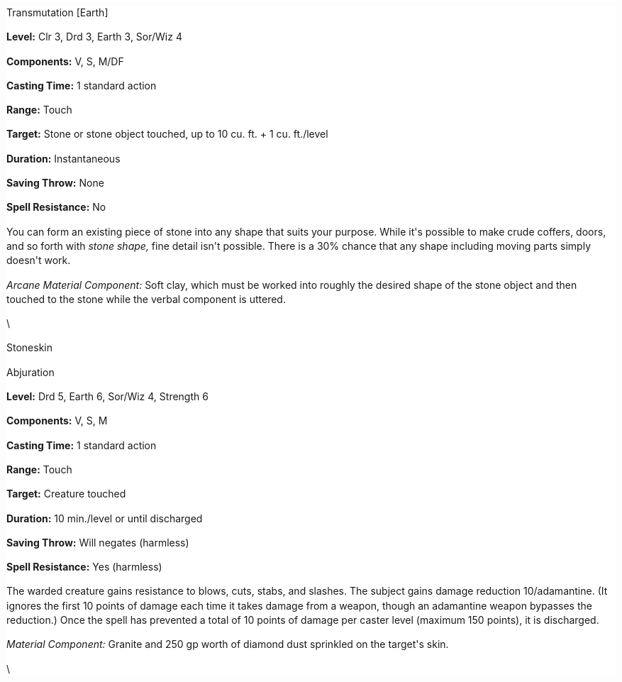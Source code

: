 Transmutation \[Earth\]

**Level:** Clr 3, Drd 3, Earth 3, Sor/Wiz 4

**Components:** V, S, M/DF

**Casting Time:** 1 standard action

**Range:** Touch

**Target:** Stone or stone object touched, up to 10 cu. ft. + 1 cu.
ft./level

**Duration:** Instantaneous

**Saving Throw:** None

**Spell Resistance:** No

You can form an existing piece of stone into any shape that suits your
purpose. While it's possible to make crude coffers, doors, and so forth
with *stone shape,* fine detail isn't possible. There is a 30% chance
that any shape including moving parts simply doesn't work.

*Arcane Material Component:* Soft clay, which must be worked into
roughly the desired shape of the stone object and then touched to the
stone while the verbal component is uttered.

\

Stoneskin

Abjuration

**Level:** Drd 5, Earth 6, Sor/Wiz 4, Strength 6

**Components:** V, S, M

**Casting Time:** 1 standard action

**Range:** Touch

**Target:** Creature touched

**Duration:** 10 min./level or until discharged

**Saving Throw:** Will negates (harmless)

**Spell Resistance:** Yes (harmless)

The warded creature gains resistance to blows, cuts, stabs, and slashes.
The subject gains damage reduction 10/adamantine. (It ignores the first
10 points of damage each time it takes damage from a weapon, though an
adamantine weapon bypasses the reduction.) Once the spell has prevented
a total of 10 points of damage per caster level (maximum 150 points), it
is discharged.

*Material Component:* Granite and 250 gp worth of diamond dust sprinkled
on the target's skin.

\
